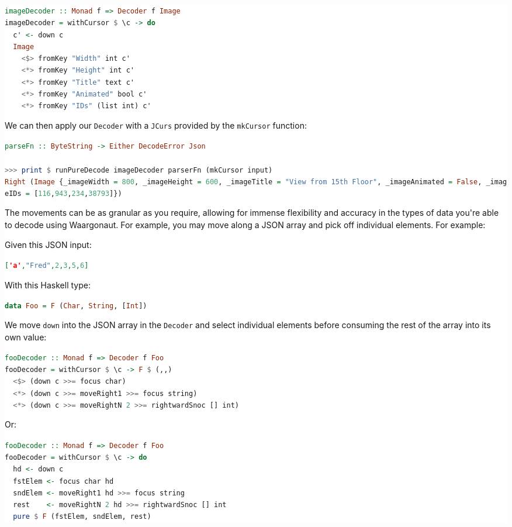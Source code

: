 ```haskell
imageDecoder :: Monad f => Decoder f Image
imageDecoder = withCursor $ \c -> do
  c' <- down c
  Image 
    <$> fromKey "Width" int c'
    <*> fromKey "Height" int c'
    <*> fromKey "Title" text c'
    <*> fromKey "Animated" bool c'
    <*> fromKey "IDs" (list int) c'
```

We can then apply our `Decoder` with a `JCurs` provided by the `mkCursor` function:

```haskell
parseFn :: ByteString -> Either DecodeError Json

>>> print $ runPureDecode imageDecoder parserFn (mkCursor input)
Right (Image {_imageWidth = 800, _imageHeight = 600, _imageTitle = "View from 15th Floor", _imageAnimated = False, _imageIDs = [116,943,234,38793]})
```

The movements can be as granular as you require, allowing for immense flexibility and accuracy in
the types of data you're able to decode using Waargonaut. For example, you may move along a JSON
array and pick off individual elements. For example:

Given this JSON input:

```json
['a',"Fred",2,3,5,6]
```

With this Haskell type:

```haskell
data Foo = F (Char, String, [Int])
```

We move `down` into the JSON array in the `Decoder` and select individual elements before consuming
the rest of the array into its own value:

```haskell
fooDecoder :: Monad f => Decoder f Foo
fooDecoder = withCursor $ \c -> F $ (,,)
  <$> (down c >>= focus char)
  <*> (down c >>= moveRight1 >>= focus string)
  <*> (down c >>= moveRightN 2 >>= rightwardSnoc [] int)
```

Or:

```haskell
fooDecoder :: Monad f => Decoder f Foo
fooDecoder = withCursor $ \c -> do
  hd <- down c
  fstElem <- focus char hd
  sndElem <- moveRight1 hd >>= focus string
  rest    <- moveRightN 2 hd >>= rightwardSnoc [] int
  pure $ F (fstElem, sndElem, rest)
```
